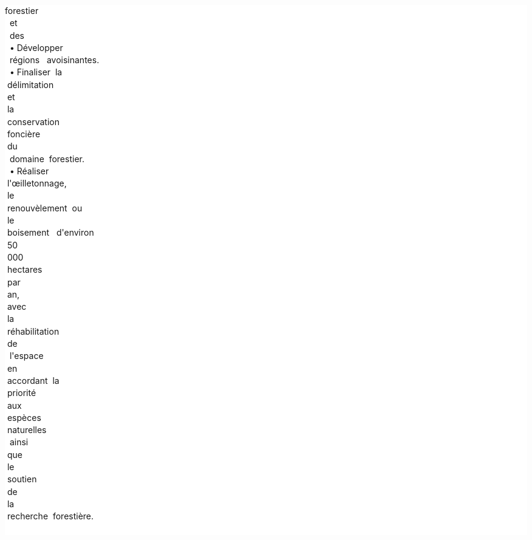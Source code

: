 forestier	
   et	
   des	
  
• Développer	
  
régions	
  
avoisinantes.	
  
• Finaliser	
  la	
  délimitation	
  et	
  la	
  conservation	
  foncière	
  du	
  
domaine	
  forestier.	
  
• Réaliser	
  l'œilletonnage,	
  le	
  renouvèlement	
  ou	
  le	
  boisement	
  
d'environ	
  50	
  000	
  hectares	
  par	
  an,	
  avec	
  la	
  réhabilitation	
  de	
  
l'espace	
  en	
  accordant	
  la	
  priorité	
  aux	
  espèces	
  naturelles	
  
ainsi	
  que	
  le	
  soutien	
  de	
  la	
  recherche	
  forestière.	
  